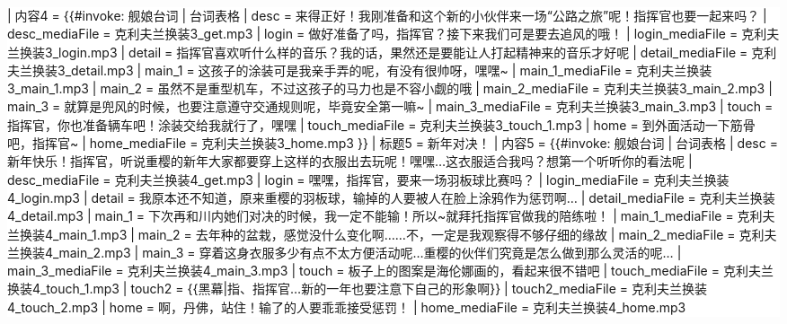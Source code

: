 | 内容4 = {{#invoke: 舰娘台词 | 台词表格
  | desc = 来得正好！我刚准备和这个新的小伙伴来一场“公路之旅”呢！指挥官也要一起来吗？
  | desc_mediaFile = 克利夫兰换装3_get.mp3
  | login = 做好准备了吗，指挥官？接下来我们可是要去追风的哦！
  | login_mediaFile = 克利夫兰换装3_login.mp3
  | detail = 指挥官喜欢听什么样的音乐？我的话，果然还是要能让人打起精神来的音乐才好呢
  | detail_mediaFile = 克利夫兰换装3_detail.mp3
  | main_1 = 这孩子的涂装可是我亲手弄的呢，有没有很帅呀，嘿嘿~
  | main_1_mediaFile = 克利夫兰换装3_main_1.mp3
  | main_2 = 虽然不是重型机车，不过这孩子的马力也是不容小觑的哦
  | main_2_mediaFile = 克利夫兰换装3_main_2.mp3
  | main_3 = 就算是兜风的时候，也要注意遵守交通规则呢，毕竟安全第一嘛~
  | main_3_mediaFile = 克利夫兰换装3_main_3.mp3
  | touch = 指挥官，你也准备辆车吧！涂装交给我就行了，嘿嘿
  | touch_mediaFile = 克利夫兰换装3_touch_1.mp3
  | home = 到外面活动一下筋骨吧，指挥官~
  | home_mediaFile = 克利夫兰换装3_home.mp3
  }}
| 标题5 = 新年对决！
| 内容5 = {{#invoke: 舰娘台词 | 台词表格
  | desc = 新年快乐！指挥官，听说重樱的新年大家都要穿上这样的衣服出去玩呢！嘿嘿…这衣服适合我吗？想第一个听听你的看法呢
  | desc_mediaFile = 克利夫兰换装4_get.mp3
  | login = 嘿嘿，指挥官，要来一场羽板球比赛吗？
  | login_mediaFile = 克利夫兰换装4_login.mp3
  | detail = 我原本还不知道，原来重樱的羽板球，输掉的人要被人在脸上涂鸦作为惩罚啊…
  | detail_mediaFile = 克利夫兰换装4_detail.mp3
  | main_1 = 下次再和川内她们对决的时候，我一定不能输！所以~就拜托指挥官做我的陪练啦！
  | main_1_mediaFile = 克利夫兰换装4_main_1.mp3
  | main_2 = 去年种的盆栽，感觉没什么变化啊……不，一定是我观察得不够仔细的缘故
  | main_2_mediaFile = 克利夫兰换装4_main_2.mp3
  | main_3 = 穿着这身衣服多少有点不太方便活动呢…重樱的伙伴们究竟是怎么做到那么灵活的呢…
  | main_3_mediaFile = 克利夫兰换装4_main_3.mp3
  | touch = 板子上的图案是海伦娜画的，看起来很不错吧
  | touch_mediaFile = 克利夫兰换装4_touch_1.mp3
  | touch2 = {{黑幕|指、指挥官…新的一年也要注意下自己的形象啊}}
  | touch2_mediaFile = 克利夫兰换装4_touch_2.mp3
  | home = 啊，丹佛，站住！输了的人要乖乖接受惩罚！
  | home_mediaFile = 克利夫兰换装4_home.mp3